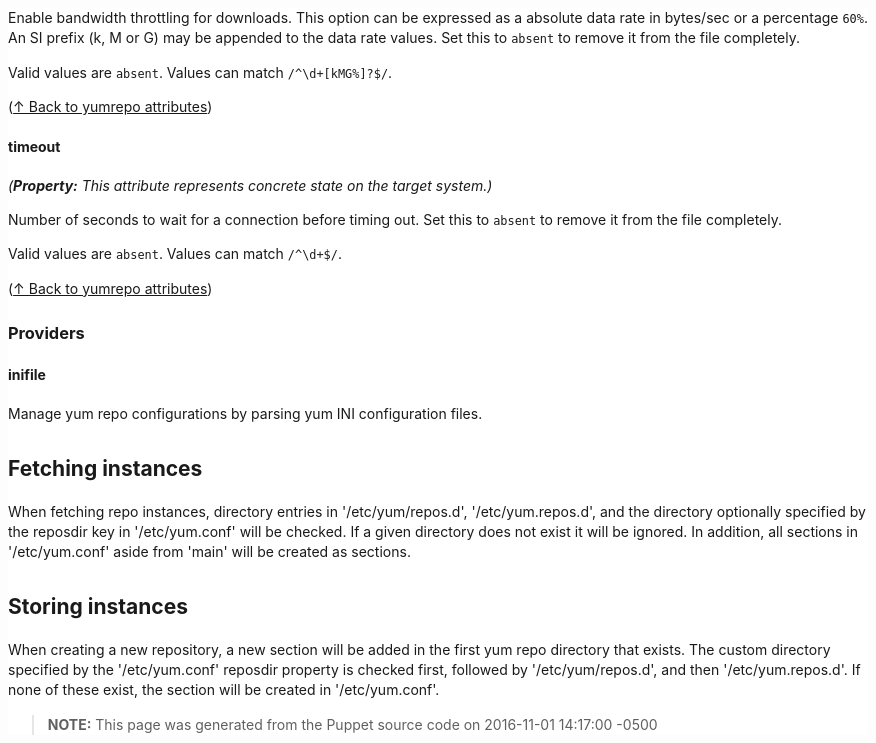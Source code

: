 Enable bandwidth throttling for downloads. This option
      can be expressed as a absolute data rate in bytes/sec or a
      percentage `60%`. An SI prefix (k, M or G) may be appended
      to the data rate values.
Set this to `absent` to remove it from the file completely.

Valid values are `absent`. Values can match `/^\d+[kMG%]?$/`.

([↑ Back to yumrepo attributes](#yumrepo-attributes))

<h4 id="yumrepo-attribute-timeout">timeout</h4>

_(**Property:** This attribute represents concrete state on the target system.)_

Number of seconds to wait for a connection before timing
out. Set this to `absent` to remove it from the file completely.

Valid values are `absent`. Values can match `/^\d+$/`.

([↑ Back to yumrepo attributes](#yumrepo-attributes))


<h3 id="yumrepo-providers">Providers</h3>

<h4 id="yumrepo-provider-inifile">inifile</h4>

Manage yum repo configurations by parsing yum INI configuration files.

## Fetching instances

When fetching repo instances, directory entries in '/etc/yum/repos.d',
'/etc/yum.repos.d', and the directory optionally specified by the reposdir
key in '/etc/yum.conf' will be checked. If a given directory does not exist it
will be ignored. In addition, all sections in '/etc/yum.conf' aside from
'main' will be created as sections.

## Storing instances

When creating a new repository, a new section will be added in the first
yum repo directory that exists. The custom directory specified by the
'/etc/yum.conf' reposdir property is checked first, followed by
'/etc/yum/repos.d', and then '/etc/yum.repos.d'. If none of these exist, the
section will be created in '/etc/yum.conf'.




> **NOTE:** This page was generated from the Puppet source code on 2016-11-01 14:17:00 -0500